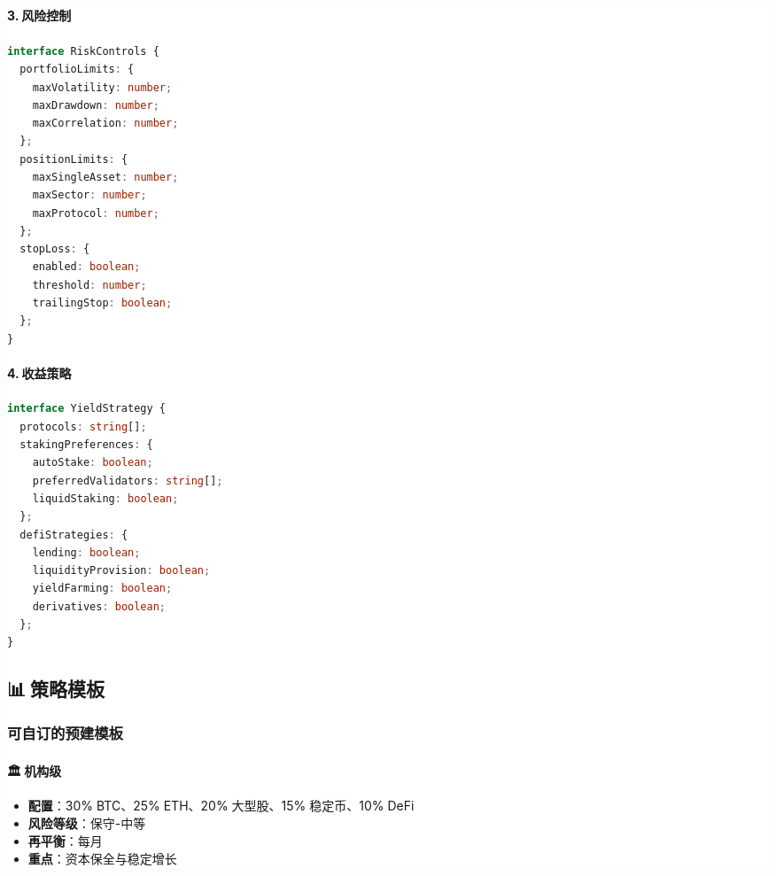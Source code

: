 #### **3. 风险控制**

```typescript
interface RiskControls {
  portfolioLimits: {
    maxVolatility: number;
    maxDrawdown: number;
    maxCorrelation: number;
  };
  positionLimits: {
    maxSingleAsset: number;
    maxSector: number;
    maxProtocol: number;
  };
  stopLoss: {
    enabled: boolean;
    threshold: number;
    trailingStop: boolean;
  };
}
```

#### **4. 收益策略**

```typescript
interface YieldStrategy {
  protocols: string[];
  stakingPreferences: {
    autoStake: boolean;
    preferredValidators: string[];
    liquidStaking: boolean;
  };
  defiStrategies: {
    lending: boolean;
    liquidityProvision: boolean;
    yieldFarming: boolean;
    derivatives: boolean;
  };
}
```

## 📊 策略模板

### 可自订的预建模板

#### **🏛️ 机构级**

- **配置**：30% BTC、25% ETH、20% 大型股、15% 稳定币、10% DeFi
- **风险等级**：保守-中等
- **再平衡**：每月
- **重点**：资本保全与稳定增长
